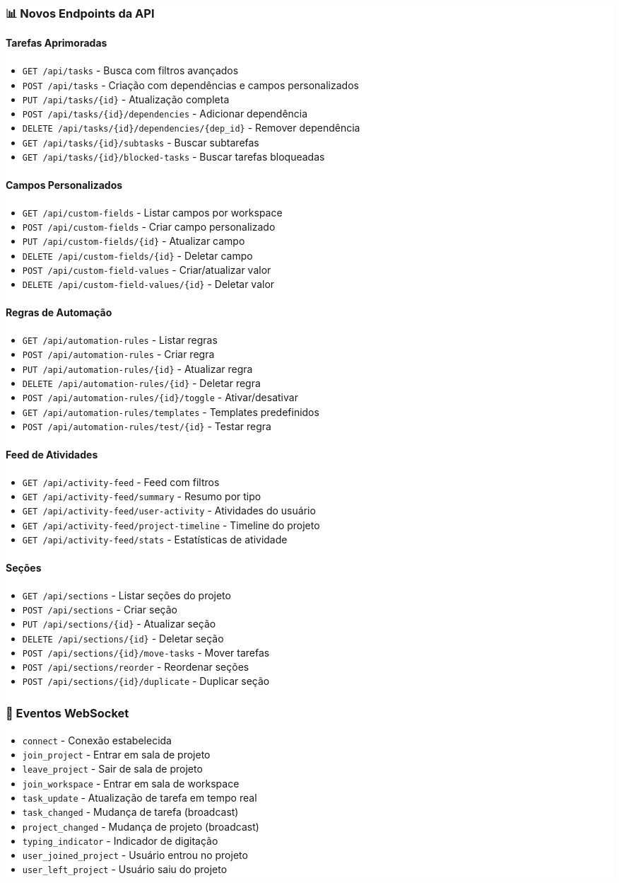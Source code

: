 ### 📊 Novos Endpoints da API

#### **Tarefas Aprimoradas**
- `GET /api/tasks` - Busca com filtros avançados
- `POST /api/tasks` - Criação com dependências e campos personalizados
- `PUT /api/tasks/{id}` - Atualização completa
- `POST /api/tasks/{id}/dependencies` - Adicionar dependência
- `DELETE /api/tasks/{id}/dependencies/{dep_id}` - Remover dependência
- `GET /api/tasks/{id}/subtasks` - Buscar subtarefas
- `GET /api/tasks/{id}/blocked-tasks` - Buscar tarefas bloqueadas

#### **Campos Personalizados**
- `GET /api/custom-fields` - Listar campos por workspace
- `POST /api/custom-fields` - Criar campo personalizado
- `PUT /api/custom-fields/{id}` - Atualizar campo
- `DELETE /api/custom-fields/{id}` - Deletar campo
- `POST /api/custom-field-values` - Criar/atualizar valor
- `DELETE /api/custom-field-values/{id}` - Deletar valor

#### **Regras de Automação**
- `GET /api/automation-rules` - Listar regras
- `POST /api/automation-rules` - Criar regra
- `PUT /api/automation-rules/{id}` - Atualizar regra
- `DELETE /api/automation-rules/{id}` - Deletar regra
- `POST /api/automation-rules/{id}/toggle` - Ativar/desativar
- `GET /api/automation-rules/templates` - Templates predefinidos
- `POST /api/automation-rules/test/{id}` - Testar regra

#### **Feed de Atividades**
- `GET /api/activity-feed` - Feed com filtros
- `GET /api/activity-feed/summary` - Resumo por tipo
- `GET /api/activity-feed/user-activity` - Atividades do usuário
- `GET /api/activity-feed/project-timeline` - Timeline do projeto
- `GET /api/activity-feed/stats` - Estatísticas de atividade

#### **Seções**
- `GET /api/sections` - Listar seções do projeto
- `POST /api/sections` - Criar seção
- `PUT /api/sections/{id}` - Atualizar seção
- `DELETE /api/sections/{id}` - Deletar seção
- `POST /api/sections/{id}/move-tasks` - Mover tarefas
- `POST /api/sections/reorder` - Reordenar seções
- `POST /api/sections/{id}/duplicate` - Duplicar seção

### 🔄 Eventos WebSocket

- `connect` - Conexão estabelecida
- `join_project` - Entrar em sala de projeto
- `leave_project` - Sair de sala de projeto
- `join_workspace` - Entrar em sala de workspace
- `task_update` - Atualização de tarefa em tempo real
- `task_changed` - Mudança de tarefa (broadcast)
- `project_changed` - Mudança de projeto (broadcast)
- `typing_indicator` - Indicador de digitação
- `user_joined_project` - Usuário entrou no projeto
- `user_left_project` - Usuário saiu do projeto
